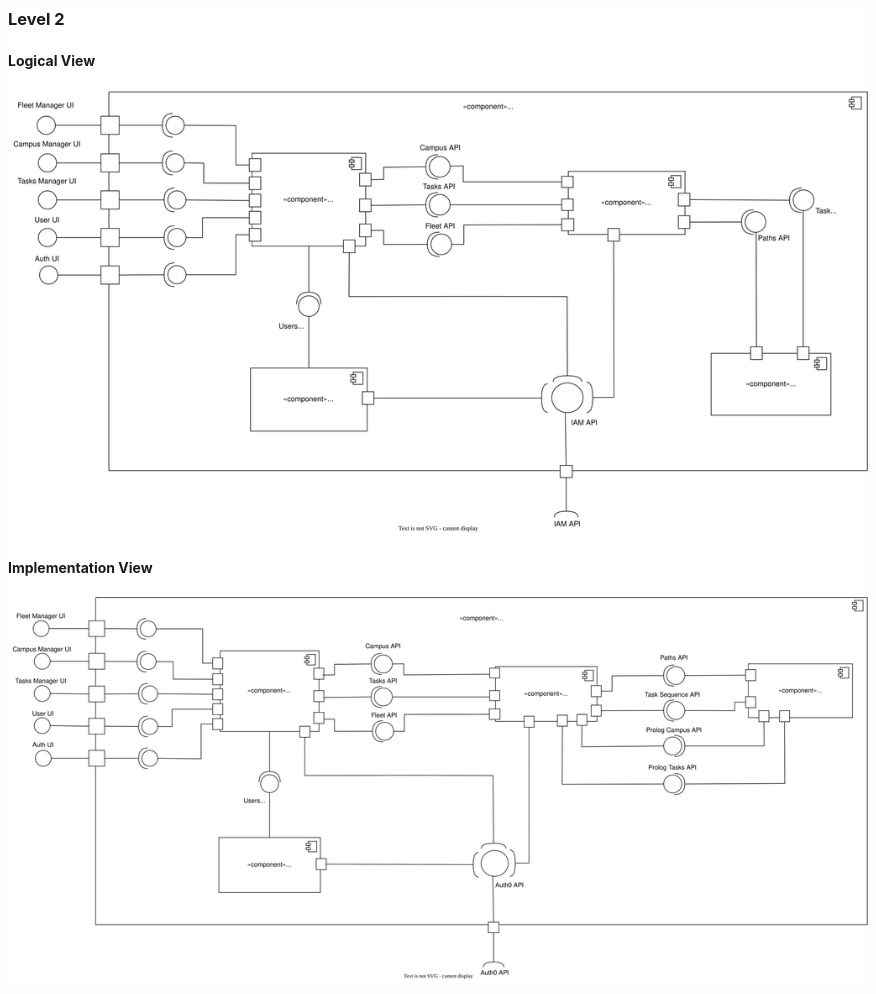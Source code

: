 ### Level 2

#### Logical View

![Logical View](diagrams/SPRINT_C/level2/Logical.svg)


#### Implementation View

![Implementation View](diagrams/SPRINT_C/level2/Implementation.svg)
